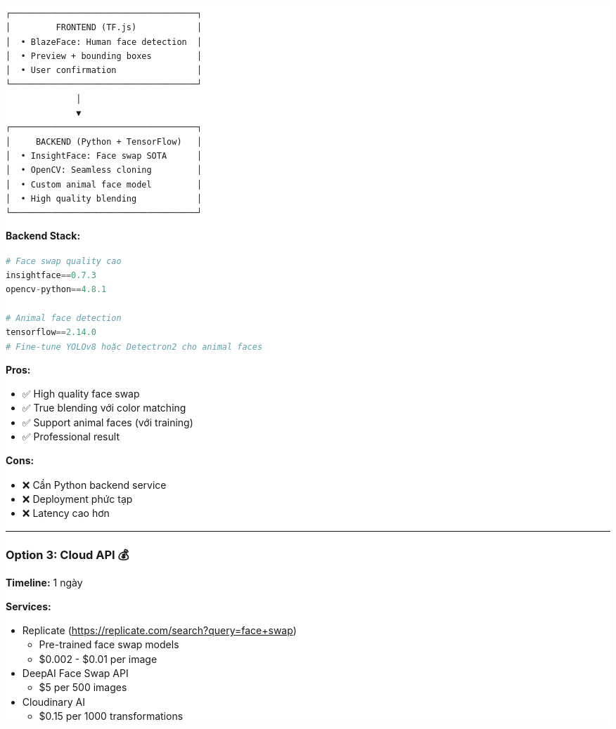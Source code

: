 ```
┌─────────────────────────────────────┐
│         FRONTEND (TF.js)            │
│  • BlazeFace: Human face detection  │
│  • Preview + bounding boxes         │
│  • User confirmation                │
└─────────────────────────────────────┘
              │
              ▼
┌─────────────────────────────────────┐
│     BACKEND (Python + TensorFlow)   │
│  • InsightFace: Face swap SOTA      │
│  • OpenCV: Seamless cloning         │
│  • Custom animal face model         │
│  • High quality blending            │
└─────────────────────────────────────┘
```

**Backend Stack:**
```python
# Face swap quality cao
insightface==0.7.3
opencv-python==4.8.1

# Animal face detection
tensorflow==2.14.0
# Fine-tune YOLOv8 hoặc Detectron2 cho animal faces
```

**Pros:**
- ✅ High quality face swap
- ✅ True blending với color matching
- ✅ Support animal faces (với training)
- ✅ Professional result

**Cons:**
- ❌ Cần Python backend service
- ❌ Deployment phức tạp
- ❌ Latency cao hơn

---

### Option 3: Cloud API 💰
**Timeline:** 1 ngày

**Services:**
- Replicate (https://replicate.com/search?query=face+swap)
  - Pre-trained face swap models
  - $0.002 - $0.01 per image
- DeepAI Face Swap API
  - $5 per 500 images
- Cloudinary AI
  - $0.15 per 1000 transformations
